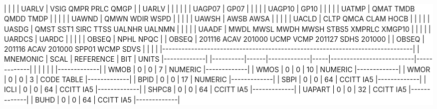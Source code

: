 |          |                                                                   |
| UARLV    | VSIG  QMPR  PRLC  QMGP  <UAGP07>  <UAGP10>                        |
| UARLV    | <UATMP>  <UAWND>  <UAWSH>                                         |
|          |                                                                   |
| UAGP07   | GP07                                                              |
|          |                                                                   |
| UAGP10   | GP10                                                              |
|          |                                                                   |
| UATMP    | QMAT  TMDB  QMDD  TMDP                                            |
|          |                                                                   |
| UAWND    | QMWN  WDIR  WSPD                                                  |
|          |                                                                   |
| UAWSH    | AWSB  AWSA                                                        |
|          |                                                                   |
| UACLD    | CLTP  QMCA  CLAM  HOCB                                            |
|          |                                                                   |
| UASDG    | QMST  SST1  SIRC  TTSS  UALNHR  UALNMN                            |
|          |                                                                   |
| UAADF    | MWDL  MWSL  MWDH  MWSH  STBS5  XMPRLC  XMGP10                     |
|          |                                                                   |
| UARDCS   | UARDC                                                             |
|          |                                                                   |
| OBSEQ    | NPHL     NPQC                                                     |
| OBSEQ    | 201116   ACAV   201000   UCMP    VCMP   201127   SDHS  201000     |
| OBSEQ    | 201116   ACAV   201000   SPP01   WCMP   SDVS                      |
|          |                                                                   |
|------------------------------------------------------------------------------|
| MNEMONIC | SCAL | REFERENCE   | BIT | UNITS                    |-------------|
|----------|------|-------------|-----|--------------------------|-------------|
|          |      |             |     |                          |-------------|
| WMOB     |    0 |           0 |   7 | NUMERIC                  |-------------|
| WMOS     |    0 |           0 |  10 | NUMERIC                  |-------------|
| WMOR     |    0 |           0 |   3 | CODE TABLE               |-------------|
| BPID     |    0 |           0 |  17 | NUMERIC                  |-------------|
| SBPI     |    0 |           0 |  64 | CCITT IA5                |-------------|
| ICLI     |    0 |           0 |  64 | CCITT IA5                |-------------|
| SHPC8    |    0 |           0 |  64 | CCITT IA5                |-------------|
| UAPART   |    0 |           0 |  32 | CCITT IA5                |-------------|
| BUHD     |    0 |           0 |  64 | CCITT IA5                |-------------|